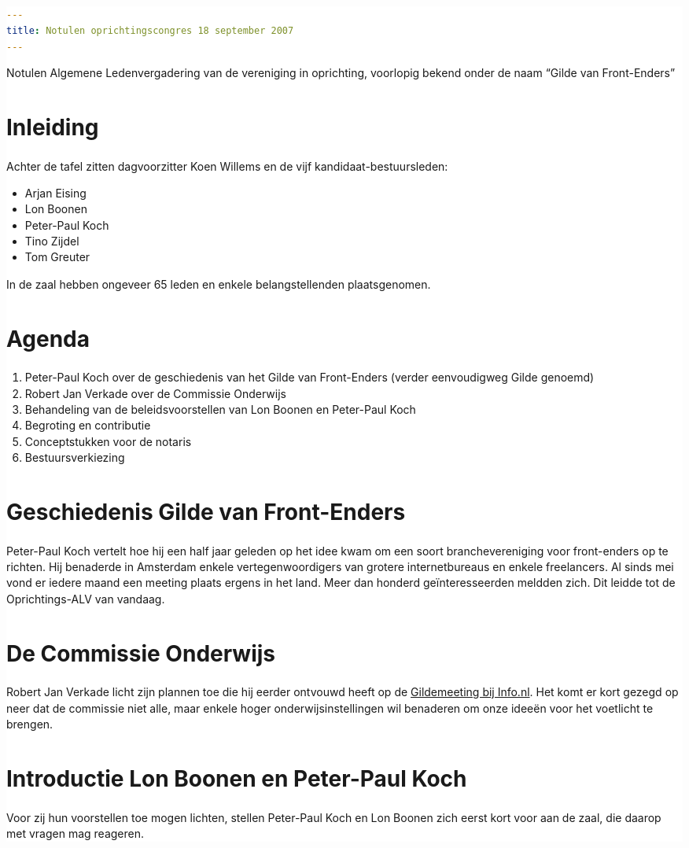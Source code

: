 ```yaml
---
title: Notulen oprichtingscongres 18 september 2007
---
```


Notulen Algemene Ledenvergadering van de vereniging in oprichting, voorlopig bekend onder de naam “Gilde van Front-Enders”

# Inleiding

Achter de tafel zitten dagvoorzitter Koen Willems en de vijf kandidaat-bestuursleden:

- Arjan Eising
- Lon Boonen
- Peter-Paul Koch
- Tino Zijdel
- Tom Greuter

In de zaal hebben ongeveer 65 leden en enkele belangstellenden plaatsgenomen.

# Agenda

1. Peter-Paul Koch over de geschiedenis van het Gilde van Front-Enders (verder eenvoudigweg Gilde genoemd)
2. Robert Jan Verkade over de Commissie Onderwijs
3. Behandeling van de beleidsvoorstellen van Lon Boonen en Peter-Paul Koch
4. Begroting en contributie
5. Conceptstukken voor de notaris
6. Bestuursverkiezing

# Geschiedenis Gilde van Front-Enders

Peter-Paul Koch vertelt hoe hij een half jaar geleden op het idee kwam om een soort branchevereniging voor front-enders op te richten. Hij benaderde in Amsterdam enkele vertegenwoordigers van grotere internetbureaus en enkele freelancers. Al sinds mei vond er iedere maand een meeting plaats ergens in het land. Meer dan honderd geïnteresseerden meldden zich. Dit leidde tot de Oprichtings-ALV van vandaag.

# De Commissie Onderwijs

Robert Jan Verkade licht zijn plannen toe die hij eerder ontvouwd heeft op de [Gildemeeting bij Info.nl](http://open.info.nl/archief/2007/07/05/gilde-van-front-enders-op-bezoek-bij-infonl/).
Het komt er kort gezegd op neer dat de commissie niet alle, maar enkele hoger onderwijsinstellingen wil benaderen om onze ideeën voor het voetlicht te brengen.

# Introductie Lon Boonen en Peter-Paul Koch

Voor zij hun voorstellen toe mogen lichten, stellen Peter-Paul Koch en Lon Boonen zich eerst kort voor aan de zaal, die daarop met vragen mag reageren.
